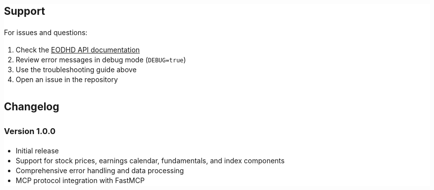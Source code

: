 ## Support

For issues and questions:
1. Check the [EODHD API documentation](https://eodhd.com/financial-api/)
2. Review error messages in debug mode (`DEBUG=true`)
3. Use the troubleshooting guide above
4. Open an issue in the repository

## Changelog

### Version 1.0.0
- Initial release
- Support for stock prices, earnings calendar, fundamentals, and index components
- Comprehensive error handling and data processing
- MCP protocol integration with FastMCP